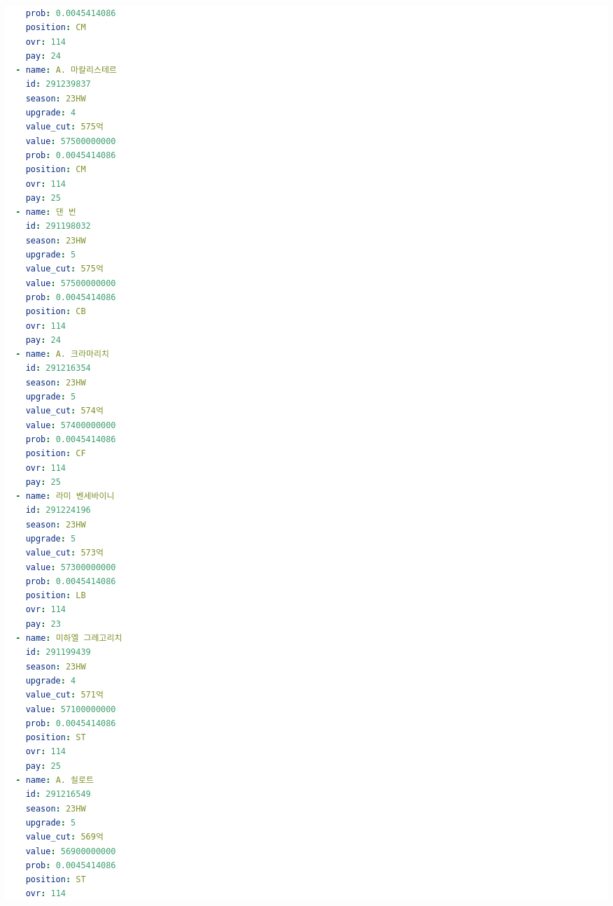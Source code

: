 ```yaml
    prob: 0.0045414086
    position: CM
    ovr: 114
    pay: 24
  - name: A. 마칼리스테르
    id: 291239837
    season: 23HW
    upgrade: 4
    value_cut: 575억
    value: 57500000000
    prob: 0.0045414086
    position: CM
    ovr: 114
    pay: 25
  - name: 댄 번
    id: 291198032
    season: 23HW
    upgrade: 5
    value_cut: 575억
    value: 57500000000
    prob: 0.0045414086
    position: CB
    ovr: 114
    pay: 24
  - name: A. 크라마리치
    id: 291216354
    season: 23HW
    upgrade: 5
    value_cut: 574억
    value: 57400000000
    prob: 0.0045414086
    position: CF
    ovr: 114
    pay: 25
  - name: 라미 벤세바이니
    id: 291224196
    season: 23HW
    upgrade: 5
    value_cut: 573억
    value: 57300000000
    prob: 0.0045414086
    position: LB
    ovr: 114
    pay: 23
  - name: 미하엘 그레고리치
    id: 291199439
    season: 23HW
    upgrade: 4
    value_cut: 571억
    value: 57100000000
    prob: 0.0045414086
    position: ST
    ovr: 114
    pay: 25
  - name: A. 쇨로트
    id: 291216549
    season: 23HW
    upgrade: 5
    value_cut: 569억
    value: 56900000000
    prob: 0.0045414086
    position: ST
    ovr: 114
```